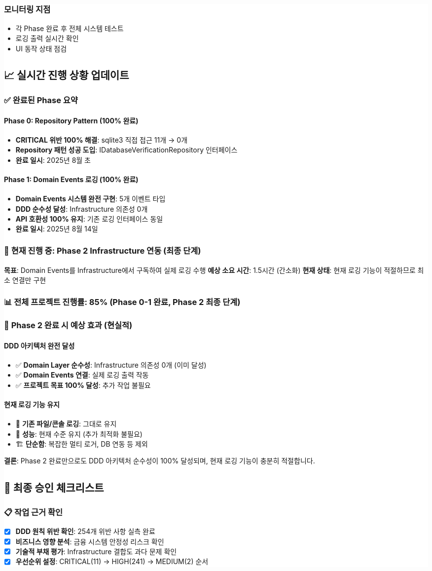 ### 모니터링 지점
- 각 Phase 완료 후 전체 시스템 테스트
- 로깅 출력 실시간 확인
- UI 동작 상태 점검

## 📈 실시간 진행 상황 업데이트

### ✅ **완료된 Phase 요약**

#### **Phase 0: Repository Pattern (100% 완료)**
- **CRITICAL 위반 100% 해결**: sqlite3 직접 접근 11개 → 0개
- **Repository 패턴 성공 도입**: IDatabaseVerificationRepository 인터페이스
- **완료 일시**: 2025년 8월 초

#### **Phase 1: Domain Events 로깅 (100% 완료)**
- **Domain Events 시스템 완전 구현**: 5개 이벤트 타입
- **DDD 순수성 달성**: Infrastructure 의존성 0개
- **API 호환성 100% 유지**: 기존 로깅 인터페이스 동일
- **완료 일시**: 2025년 8월 14일

### 🔄 **현재 진행 중: Phase 2 Infrastructure 연동 (최종 단계)**

**목표**: Domain Events를 Infrastructure에서 구독하여 실제 로깅 수행
**예상 소요 시간**: 1.5시간 (간소화)
**현재 상태**: 현재 로깅 기능이 적절하므로 최소 연결만 구현

### 📊 **전체 프로젝트 진행률**: 85% (Phase 0-1 완료, Phase 2 최종 단계)

### 🔄 **Phase 2 완료 시 예상 효과 (현실적)**

#### **DDD 아키텍처 완전 달성**
- ✅ **Domain Layer 순수성**: Infrastructure 의존성 0개 (이미 달성)
- ✅ **Domain Events 연결**: 실제 로깅 출력 작동
- ✅ **프로젝트 목표 100% 달성**: 추가 작업 불필요

#### **현재 로깅 기능 유지**
- 📁 **기존 파일/콘솔 로깅**: 그대로 유지
- 🔧 **성능**: 현재 수준 유지 (추가 최적화 불필요)
- 🏗️ **단순함**: 복잡한 멀티 로거, DB 연동 등 제외

**결론**: Phase 2 완료만으로도 DDD 아키텍처 순수성이 100% 달성되며, 현재 로깅 기능이 충분히 적절합니다.

## 👥 최종 승인 체크리스트

### 📋 작업 근거 확인
- [x] **DDD 원칙 위반 확인**: 254개 위반 사항 실측 완료
- [x] **비즈니스 영향 분석**: 금융 시스템 안정성 리스크 확인
- [x] **기술적 부채 평가**: Infrastructure 결합도 과다 문제 확인
- [x] **우선순위 설정**: CRITICAL(11) → HIGH(241) → MEDIUM(2) 순서

